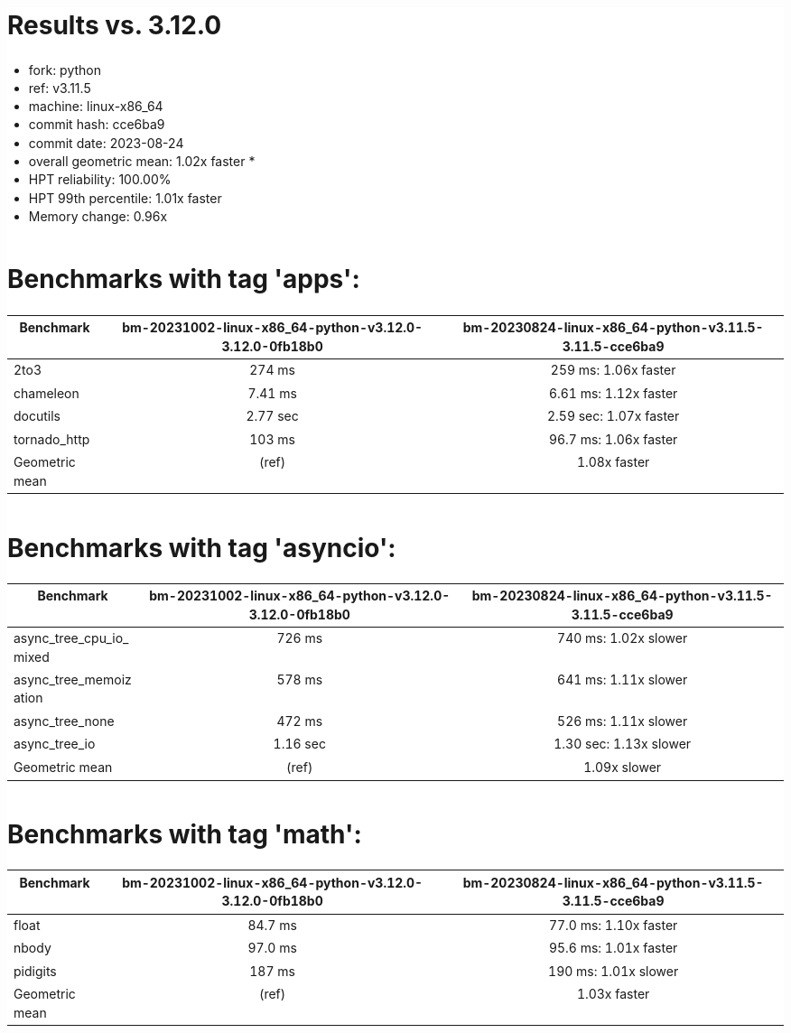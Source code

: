 
# Results vs. 3.12.0

- fork: python
- ref: v3.11.5
- machine: linux-x86_64
- commit hash: cce6ba9
- commit date: 2023-08-24
- overall geometric mean: 1.02x faster \*
- HPT reliability: 100.00%
- HPT 99th percentile: 1.01x faster
- Memory change: 0.96x

Benchmarks with tag 'apps':
===========================

| Benchmark      | bm-20231002-linux-x86_64-python-v3.12.0-3.12.0-0fb18b0 | bm-20230824-linux-x86_64-python-v3.11.5-3.11.5-cce6ba9 |
|----------------|:------------------------------------------------------:|:------------------------------------------------------:|
| 2to3           | 274 ms                                                 | 259 ms: 1.06x faster                                   |
| chameleon      | 7.41 ms                                                | 6.61 ms: 1.12x faster                                  |
| docutils       | 2.77 sec                                               | 2.59 sec: 1.07x faster                                 |
| tornado_http   | 103 ms                                                 | 96.7 ms: 1.06x faster                                  |
| Geometric mean | (ref)                                                  | 1.08x faster                                           |

Benchmarks with tag 'asyncio':
==============================

| Benchmark               | bm-20231002-linux-x86_64-python-v3.12.0-3.12.0-0fb18b0 | bm-20230824-linux-x86_64-python-v3.11.5-3.11.5-cce6ba9 |
|-------------------------|:------------------------------------------------------:|:------------------------------------------------------:|
| async_tree_cpu_io_mixed | 726 ms                                                 | 740 ms: 1.02x slower                                   |
| async_tree_memoization  | 578 ms                                                 | 641 ms: 1.11x slower                                   |
| async_tree_none         | 472 ms                                                 | 526 ms: 1.11x slower                                   |
| async_tree_io           | 1.16 sec                                               | 1.30 sec: 1.13x slower                                 |
| Geometric mean          | (ref)                                                  | 1.09x slower                                           |

Benchmarks with tag 'math':
===========================

| Benchmark      | bm-20231002-linux-x86_64-python-v3.12.0-3.12.0-0fb18b0 | bm-20230824-linux-x86_64-python-v3.11.5-3.11.5-cce6ba9 |
|----------------|:------------------------------------------------------:|:------------------------------------------------------:|
| float          | 84.7 ms                                                | 77.0 ms: 1.10x faster                                  |
| nbody          | 97.0 ms                                                | 95.6 ms: 1.01x faster                                  |
| pidigits       | 187 ms                                                 | 190 ms: 1.01x slower                                   |
| Geometric mean | (ref)                                                  | 1.03x faster                                           |
